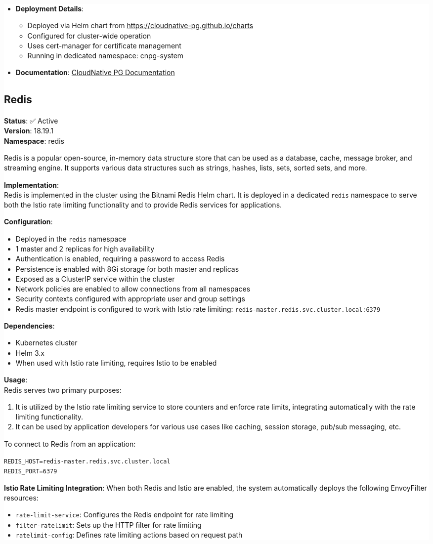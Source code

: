 - **Deployment Details**:
  - Deployed via Helm chart from https://cloudnative-pg.github.io/charts
  - Configured for cluster-wide operation
  - Uses cert-manager for certificate management
  - Running in dedicated namespace: cnpg-system

- **Documentation**: [CloudNative PG Documentation](https://cloudnative-pg.io/documentation/)

## Redis

**Status**: ✅ Active  
**Version**: 18.19.1  
**Namespace**: redis

Redis is a popular open-source, in-memory data structure store that can be used as a database, cache, message broker, and streaming engine. It supports various data structures such as strings, hashes, lists, sets, sorted sets, and more.

**Implementation**:  
Redis is implemented in the cluster using the Bitnami Redis Helm chart. It is deployed in a dedicated `redis` namespace to serve both the Istio rate limiting functionality and to provide Redis services for applications.

**Configuration**:  
- Deployed in the `redis` namespace
- 1 master and 2 replicas for high availability
- Authentication is enabled, requiring a password to access Redis
- Persistence is enabled with 8Gi storage for both master and replicas
- Exposed as a ClusterIP service within the cluster
- Network policies are enabled to allow connections from all namespaces
- Security contexts configured with appropriate user and group settings
- Redis master endpoint is configured to work with Istio rate limiting: `redis-master.redis.svc.cluster.local:6379`

**Dependencies**:  
- Kubernetes cluster
- Helm 3.x
- When used with Istio rate limiting, requires Istio to be enabled

**Usage**:  
Redis serves two primary purposes:
1. It is utilized by the Istio rate limiting service to store counters and enforce rate limits, integrating automatically with the rate limiting functionality.
2. It can be used by application developers for various use cases like caching, session storage, pub/sub messaging, etc.

To connect to Redis from an application:
```
REDIS_HOST=redis-master.redis.svc.cluster.local
REDIS_PORT=6379
```

**Istio Rate Limiting Integration**:
When both Redis and Istio are enabled, the system automatically deploys the following EnvoyFilter resources:
- `rate-limit-service`: Configures the Redis endpoint for rate limiting
- `filter-ratelimit`: Sets up the HTTP filter for rate limiting
- `ratelimit-config`: Defines rate limiting actions based on request path
